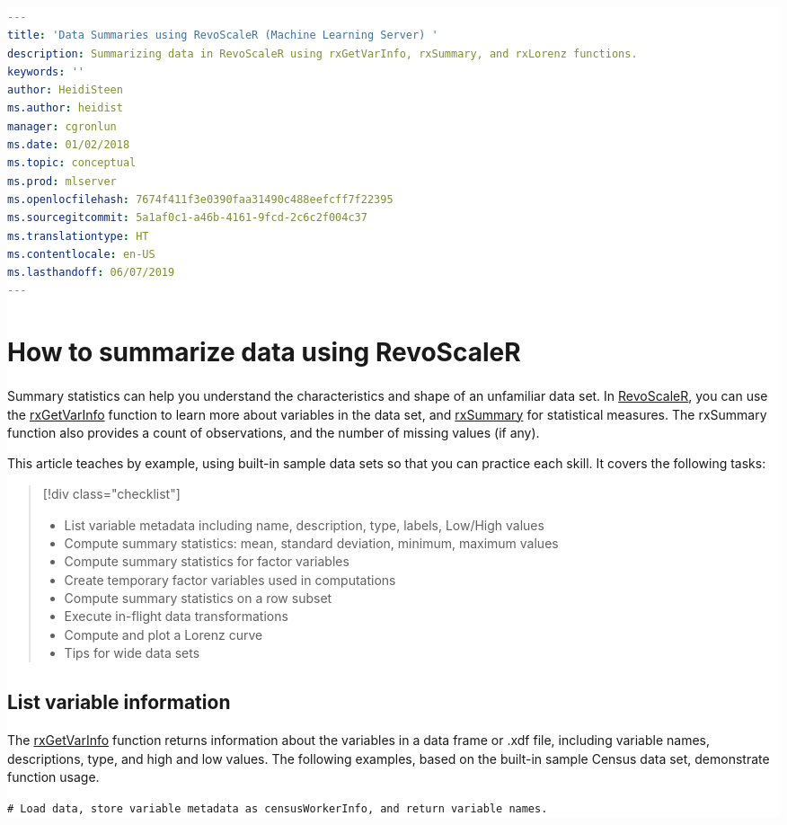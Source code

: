 ```yaml
---
title: 'Data Summaries using RevoScaleR (Machine Learning Server) '
description: Summarizing data in RevoScaleR using rxGetVarInfo, rxSummary, and rxLorenz functions.
keywords: ''
author: HeidiSteen
ms.author: heidist
manager: cgronlun
ms.date: 01/02/2018
ms.topic: conceptual
ms.prod: mlserver
ms.openlocfilehash: 7674f411f3e0390faa31490c488eefcff7f22395
ms.sourcegitcommit: 5a1af0c1-a46b-4161-9fcd-2c6c2f004c37
ms.translationtype: HT
ms.contentlocale: en-US
ms.lasthandoff: 06/07/2019
---
```

# <a name="how-to-summarize-data-using-revoscaler"></a>How to summarize data using RevoScaleR

Summary statistics can help you understand the characteristics and shape of an unfamiliar data set. In [RevoScaleR](../r-reference/revoscaler/revoscaler.md), you can use the [rxGetVarInfo](../r-reference/revoscaler/rxgetvarinfo.md) function to learn more about variables in the data set, and [rxSummary](../r-reference/revoscaler/rxsummary.md) for statistical measures. The rxSummary function also provides a count of observations, and the number of missing values (if any).

This article teaches by example, using built-in sample data sets so that you can practice each skill. It covers the following tasks:

> [!div class="checklist"]
> * List variable metadata including name, description, type, labels, Low/High values
> * Compute summary statistics: mean, standard deviation, minimum, maximum values
> * Compute summary statistics for factor variables
> * Create temporary factor variables used in computations
> * Compute summary statistics on a row subset
> * Execute in-flight data transformations
> * Compute and plot a Lorenz curve
> * Tips for wide data sets

## <a name="list-variable-information"></a>List variable information

The [rxGetVarInfo](../r-reference/revoscaler/rxgetvarinfo.md) function returns information about the variables in a data frame or .xdf file, including variable names, descriptions, type, and high and low values. The following examples, based on the built-in sample Census data set, demonstrate function usage. 

    # Load data, store variable metadata as censusWorkerInfo, and return variable names.
